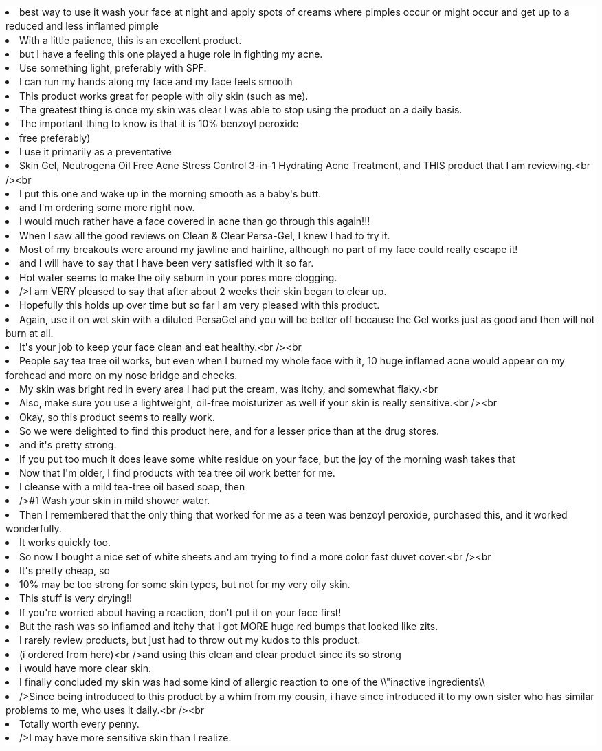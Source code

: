 <li> best way to use it wash your face at night and apply spots of creams where pimples occur or might occur and get up to a reduced and less inflamed pimple</li>
<li> With a little patience, this is an excellent product.</li>
<li> but I have a feeling this one played a huge role in fighting my acne.</li>
<li> Use something light, preferably with SPF.  </li>
<li> I can run my hands along my face and my face feels smooth</li>
<li> This product works great for people with oily skin (such as me).</li>
<li> The greatest thing is once my skin was clear I was able to stop using the product on a daily basis.</li>
<li> The important thing to know is that it is 10% benzoyl peroxide</li>
<li> free preferably)</li>
<li> I use it primarily as a preventative</li>
<li> Skin Gel, Neutrogena Oil Free Acne Stress Control 3-in-1 Hydrating Acne Treatment, and THIS product that I am reviewing.&lt;br /&gt;&lt;br</li>
<li> I put this one and wake up in the morning smooth as a baby&#x27;s butt.  </li>
<li> and I&#x27;m ordering some more right now.</li>
<li> I would much rather have a face covered in acne than go through this again!!!</li>
<li> When I saw all the good reviews on Clean &amp; Clear Persa-Gel, I knew I had to try it.</li>
<li> Most of my breakouts were around my jawline and hairline, although no part of my face could really escape it!  </li>
<li> and I will have to say that I have been very satisfied with it so far.  </li>
<li> Hot water seems to make the oily sebum in your pores more clogging.</li>
<li> /&gt;I am VERY pleased to say that after about 2 weeks their skin began to clear up.</li>
<li> Hopefully this holds up over time but so far I am very pleased with this product.</li>
<li> Again, use it on wet skin with a diluted PersaGel and you will be better off because the Gel works just as good and then will not burn at all.</li>
<li> It&#x27;s your job to keep your face clean and eat healthy.&lt;br /&gt;&lt;br</li>
<li> People say tea tree oil works, but even when I burned my whole face with it, 10 huge inflamed acne would appear on my forehead and more on my nose bridge and cheeks.</li>
<li> My skin was bright red in every area I had put the cream, was itchy, and somewhat flaky.&lt;br</li>
<li> Also, make sure you use a lightweight, oil-free moisturizer as well if your skin is really sensitive.&lt;br /&gt;&lt;br</li>
<li> Okay, so this product seems to really work.</li>
<li> So we were delighted to find this product here, and for a lesser price than at the drug stores.</li>
<li> and it&#x27;s pretty strong.</li>
<li> If you put too much it does leave some white residue on your face, but the joy of the morning wash takes that</li>
<li> Now that I&#x27;m older, I find products with tea tree oil work better for me.</li>
<li> I cleanse with a  mild tea-tree oil based soap, then</li>
<li> /&gt;#1 Wash your skin in mild shower water.</li>
<li> Then I remembered that the only thing that worked for me as a teen was benzoyl peroxide, purchased this, and it worked wonderfully.</li>
<li> It works quickly too.</li>
<li> So now I bought a nice set of white sheets and am trying to find a more color fast duvet cover.&lt;br /&gt;&lt;br</li>
<li> It&#x27;s pretty cheap, so</li>
<li> 10% may be too strong for some skin types, but not for my very oily skin.</li>
<li> This stuff is very drying!!</li>
<li> If you&#x27;re worried about having a reaction, don&#x27;t put it on your face first!</li>
<li> But the rash was so inflamed and itchy that I got MORE huge red bumps that looked like zits.  </li>
<li> I rarely review products, but just had to throw out my kudos to this product.  </li>
<li> (i ordered from here)&lt;br /&gt;and using this clean and clear product since its so strong</li>
<li> i would have more clear skin.</li>
<li> I finally concluded my skin was had some kind of allergic reaction to one of the \\&quot;inactive ingredients\\</li>
<li> /&gt;Since being introduced to this product by a whim from my cousin, i have since introduced it to my own sister who has similar problems to me, who uses it daily.&lt;br /&gt;&lt;br</li>
<li> Totally worth every penny.</li>
<li> /&gt;I may have more sensitive skin than I realize.</li>